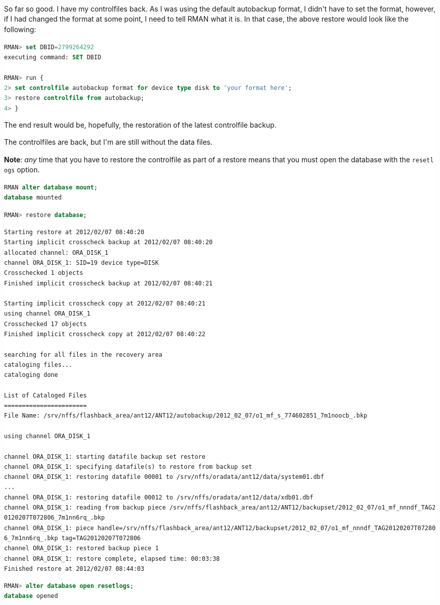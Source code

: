So far so good. I have my controlfiles back. As I was using the default autobackup format, I didn't have to set the format, however, if I had changed the format at some point, I need to tell RMAN what it is. In that case, the above restore would look like the following:

```sql
RMAN> set DBID=2799264292
executing command: SET DBID

RMAN> run {
2> set controlfile autobackup format for device type disk to 'your format here';
3> restore controlfile from autobackup;
4> } 
```

The end result would be, hopefully, the restoration of the latest controlfile backup.

The controlfiles are back, but I'm are still without the data files.

**Note**: _any_ time that you have to restore the controlfile as part of a restore means that you must open the database with the `resetlogs` option.

```sql
RMAN alter database mount;
database mounted
```
```sql
RMAN> restore database;
```
```text
Starting restore at 2012/02/07 08:40:20
Starting implicit crosscheck backup at 2012/02/07 08:40:20
allocated channel: ORA_DISK_1
channel ORA_DISK_1: SID=19 device type=DISK
Crosschecked 1 objects
Finished implicit crosscheck backup at 2012/02/07 08:40:21

Starting implicit crosscheck copy at 2012/02/07 08:40:21
using channel ORA_DISK_1
Crosschecked 17 objects
Finished implicit crosscheck copy at 2012/02/07 08:40:22

searching for all files in the recovery area
cataloging files...
cataloging done

List of Cataloged Files
=======================
File Name: /srv/nffs/flashback_area/ant12/ANT12/autobackup/2012_02_07/o1_mf_s_774602851_7m1noocb_.bkp

using channel ORA_DISK_1

channel ORA_DISK_1: starting datafile backup set restore
channel ORA_DISK_1: specifying datafile(s) to restore from backup set
channel ORA_DISK_1: restoring datafile 00001 to /srv/nffs/oradata/ant12/data/system01.dbf
...
channel ORA_DISK_1: restoring datafile 00012 to /srv/nffs/oradata/ant12/data/xdb01.dbf
channel ORA_DISK_1: reading from backup piece /srv/nffs/flashback_area/ant12/ANT12/backupset/2012_02_07/o1_mf_nnndf_TAG20120207T072806_7m1nn6rq_.bkp
channel ORA_DISK_1: piece handle=/srv/nffs/flashback_area/ant12/ANT12/backupset/2012_02_07/o1_mf_nnndf_TAG20120207T072806_7m1nn6rq_.bkp tag=TAG20120207T072806
channel ORA_DISK_1: restored backup piece 1
channel ORA_DISK_1: restore complete, elapsed time: 00:03:38
Finished restore at 2012/02/07 08:44:03
```
```sql
RMAN> alter database open resetlogs;
database opened
```
